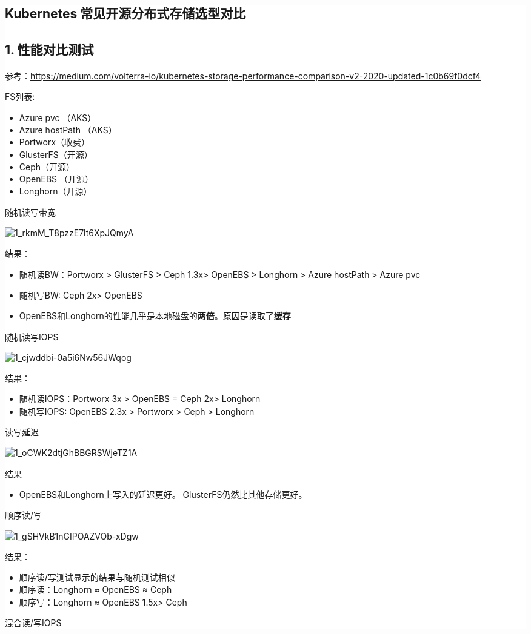 ## Kubernetes 常见开源分布式存储选型对比

## 1. 性能对比测试 

参考：https://medium.com/volterra-io/kubernetes-storage-performance-comparison-v2-2020-updated-1c0b69f0dcf4

FS列表:

- Azure pvc （AKS）
- Azure hostPath （AKS）
- Portworx（收费）
- GlusterFS（开源）
- Ceph（开源）
- OpenEBS （开源）
- Longhorn（开源）

随机读写带宽

![1_rkmM_T8pzzE7lt6XpJQmyA](https://raw.githubusercontent.com/Caapap/picrepo/main/1_rkmM_T8pzzE7lt6XpJQmyA.webp)

结果：

- 随机读BW：Portworx > GlusterFS >  Ceph 1.3x> OpenEBS > Longhorn  > Azure hostPath >  Azure pvc
- 随机写BW:  Ceph 2x> OpenEBS 

- OpenEBS和Longhorn的性能几乎是本地磁盘的**两倍**。原因是读取了**缓存**

随机读写IOPS

![1_cjwddbi-0a5i6Nw56JWqog](https://raw.githubusercontent.com/Caapap/picrepo/main/1_cjwddbi-0a5i6Nw56JWqog.webp)

结果：

- 随机读IOPS：Portworx 3x > OpenEBS = Ceph 2x> Longhorn
- 随机写IOPS:   OpenEBS 2.3x > Portworx > Ceph > Longhorn

读写延迟

![1_oCWK2dtjGhBBGRSWjeTZ1A](https://raw.githubusercontent.com/Caapap/picrepo/main/1_oCWK2dtjGhBBGRSWjeTZ1A.webp)

结果

- OpenEBS和Longhorn上写入的延迟更好。 GlusterFS仍然比其他存储更好。

顺序读/写

![1_gSHVkB1nGIPOAZVOb-xDgw](https://raw.githubusercontent.com/Caapap/picrepo/main/1_gSHVkB1nGIPOAZVOb-xDgw.webp)

结果：

- 顺序读/写测试显示的结果与随机测试相似
- 顺序读：Longhorn ≈ OpenEBS ≈ Ceph
- 顺序写：Longhorn   ≈ OpenEBS 1.5x> Ceph 

混合读/写IOPS
